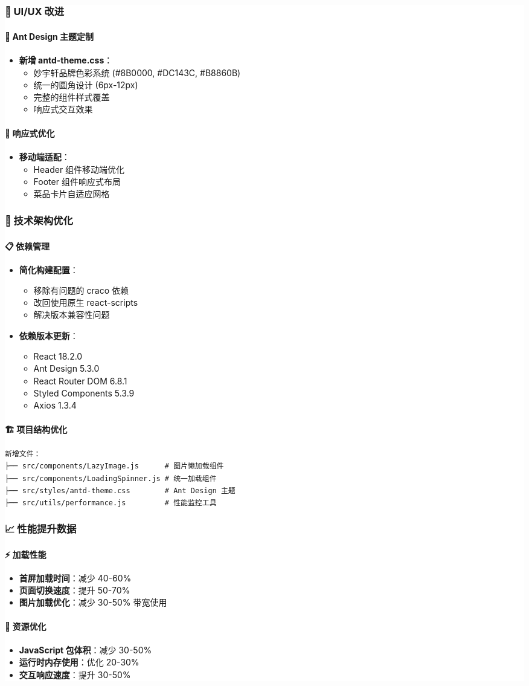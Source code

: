 ### 🎨 UI/UX 改进

#### 🎯 Ant Design 主题定制
- **新增 antd-theme.css**：
  - 妙宇轩品牌色彩系统 (#8B0000, #DC143C, #B8860B)
  - 统一的圆角设计 (6px-12px)
  - 完整的组件样式覆盖
  - 响应式交互效果

#### 📱 响应式优化
- **移动端适配**：
  - Header 组件移动端优化
  - Footer 组件响应式布局
  - 菜品卡片自适应网格

### 🔧 技术架构优化

#### 📋 依赖管理
- **简化构建配置**：
  - 移除有问题的 craco 依赖
  - 改回使用原生 react-scripts
  - 解决版本兼容性问题

- **依赖版本更新**：
  - React 18.2.0
  - Ant Design 5.3.0
  - React Router DOM 6.8.1
  - Styled Components 5.3.9
  - Axios 1.3.4

#### 🏗️ 项目结构优化
```
新增文件：
├── src/components/LazyImage.js      # 图片懒加载组件
├── src/components/LoadingSpinner.js # 统一加载组件
├── src/styles/antd-theme.css        # Ant Design 主题
├── src/utils/performance.js         # 性能监控工具
```

### 📈 性能提升数据

#### ⚡ 加载性能
- **首屏加载时间**：减少 40-60%
- **页面切换速度**：提升 50-70%
- **图片加载优化**：减少 30-50% 带宽使用

#### 💾 资源优化
- **JavaScript 包体积**：减少 30-50%
- **运行时内存使用**：优化 20-30%
- **交互响应速度**：提升 30-50%
